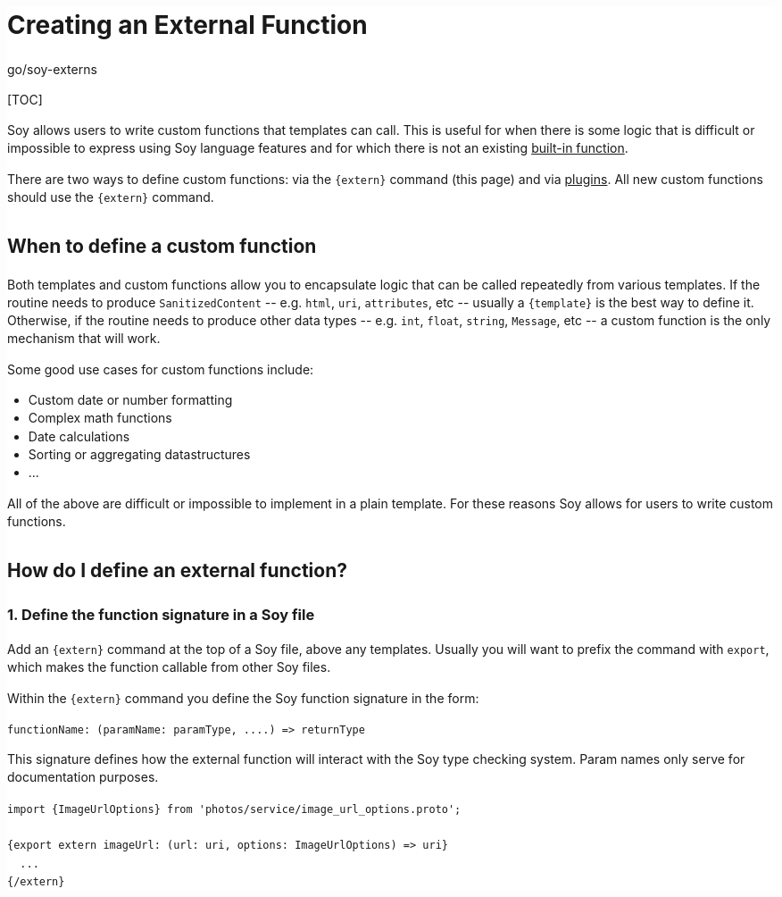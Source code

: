 

# Creating an External Function

go/soy-externs

<div class="pg-default" data-polyglot="TypeScript"></div>

[TOC]

Soy allows users to write custom functions that templates can call. This is
useful for when there is some logic that is difficult or impossible to express
using Soy language features and for which there is not an existing
[built-in function](../reference/functions.md).

There are two ways to define custom functions: via the `{extern}` command (this
page) and via [plugins](plugins). All new custom functions should use the
`{extern}` command.

## When to define a custom function

Both templates and custom functions allow you to encapsulate logic that can be
called repeatedly from various templates. If the routine needs to produce
`SanitizedContent` -- e.g. `html`, `uri`, `attributes`, etc -- usually a
`{template}` is the best way to define it. Otherwise, if the routine needs to
produce other data types -- e.g. `int`, `float`, `string`, `Message`, etc -- a
custom function is the only mechanism that will work.

Some good use cases for custom functions include:

*   Custom date or number formatting
*   Complex math functions
*   Date calculations
*   Sorting or aggregating datastructures
*   ...

All of the above are difficult or impossible to implement in a plain template.
For these reasons Soy allows for users to write custom functions.

## How do I define an external function?

### 1. Define the function signature in a Soy file

Add an `{extern}` command at the top of a Soy file, above any templates. Usually
you will want to prefix the command with `export`, which makes the function
callable from other Soy files.

Within the `{extern}` command you define the Soy function signature in the form:

`functionName: (paramName: paramType, ....) => returnType`

This signature defines how the external function will interact with the Soy type
checking system. Param names only serve for documentation purposes.

```soy
import {ImageUrlOptions} from 'photos/service/image_url_options.proto';

{export extern imageUrl: (url: uri, options: ImageUrlOptions) => uri}
  ...
{/extern}
```
